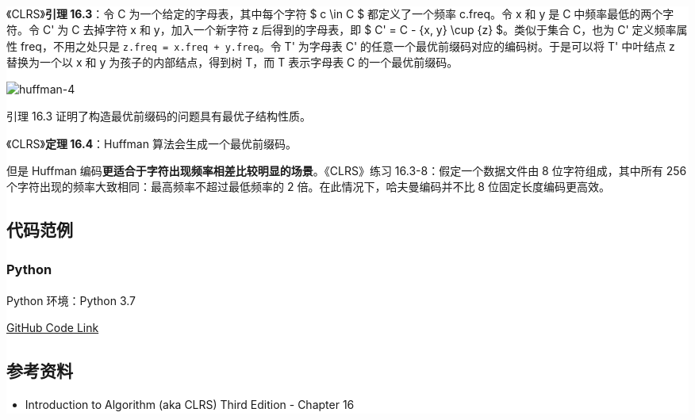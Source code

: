 《CLRS》**引理 16.3**：令 C 为一个给定的字母表，其中每个字符 $ c \in C $ 都定义了一个频率 c.freq。令 x 和 y 是 C 中频率最低的两个字符。令 C' 为 C 去掉字符 x 和 y，加入一个新字符 z 后得到的字母表，即 $ C' = C - {x, y} \cup {z} $。类似于集合 C，也为 C' 定义频率属性 freq，不用之处只是 `z.freq = x.freq + y.freq`。令 T' 为字母表 C' 的任意一个最优前缀码对应的编码树。于是可以将 T' 中叶结点 z 替换为一个以 x 和 y 为孩子的内部结点，得到树 T，而 T 表示字母表 C 的一个最优前缀码。

![huffman-4](/img/info-technology/algorithm/greedy-algorithm/huffman-4.png)

引理 16.3 证明了构造最优前缀码的问题具有最优子结构性质。

《CLRS》**定理 16.4**：Huffman 算法会生成一个最优前缀码。

但是 Huffman 编码**更适合于字符出现频率相差比较明显的场景**。《CLRS》练习 16.3-8：假定一个数据文件由 8 位字符组成，其中所有 256 个字符出现的频率大致相同：最高频率不超过最低频率的 2 倍。在此情况下，哈夫曼编码并不比 8 位固定长度编码更高效。

## 代码范例

### Python

Python 环境：Python 3.7

[GitHub Code Link](https://github.com/YuweiYin/Code_Play/blob/master/Algorithm-Essence/greedy-algorithm/huffman.py)

## 参考资料

- Introduction to Algorithm (aka CLRS) Third Edition - Chapter 16
